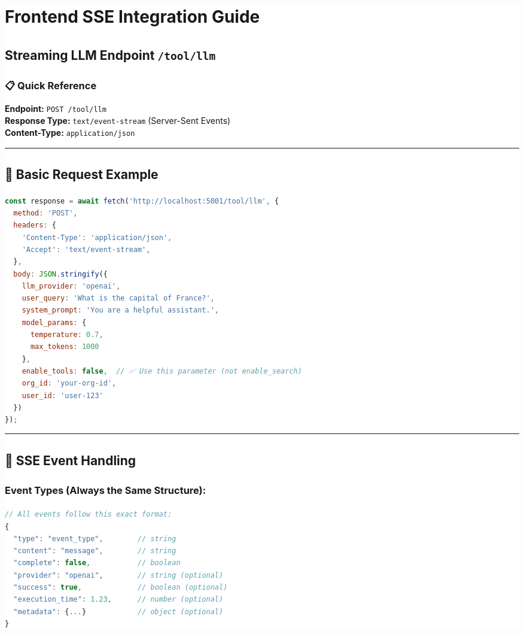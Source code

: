 # Frontend SSE Integration Guide
## Streaming LLM Endpoint `/tool/llm`

### 📋 **Quick Reference**

**Endpoint:** `POST /tool/llm`  
**Response Type:** `text/event-stream` (Server-Sent Events)  
**Content-Type:** `application/json`

---

## 🚀 **Basic Request Example**

```javascript
const response = await fetch('http://localhost:5001/tool/llm', {
  method: 'POST',
  headers: {
    'Content-Type': 'application/json',
    'Accept': 'text/event-stream',
  },
  body: JSON.stringify({
    llm_provider: 'openai',
    user_query: 'What is the capital of France?',
    system_prompt: 'You are a helpful assistant.',
    model_params: {
      temperature: 0.7,
      max_tokens: 1000
    },
    enable_tools: false,  // ✅ Use this parameter (not enable_search)
    org_id: 'your-org-id',
    user_id: 'user-123'
  })
});
```

---

## 📡 **SSE Event Handling**

### **Event Types (Always the Same Structure):**

```javascript
// All events follow this exact format:
{
  "type": "event_type",        // string
  "content": "message",        // string  
  "complete": false,           // boolean
  "provider": "openai",        // string (optional)
  "success": true,             // boolean (optional)
  "execution_time": 1.23,      // number (optional)
  "metadata": {...}            // object (optional)
}
```
